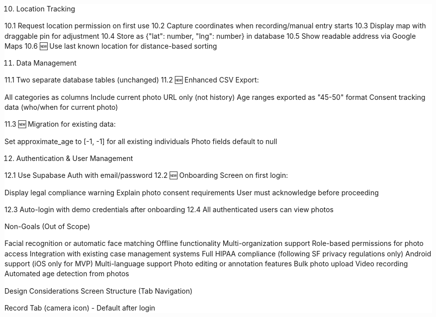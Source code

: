 10. Location Tracking

10.1 Request location permission on first use
10.2 Capture coordinates when recording/manual entry starts
10.3 Display map with draggable pin for adjustment
10.4 Store as {"lat": number, "lng": number} in database
10.5 Show readable address via Google Maps
10.6 🆕 Use last known location for distance-based sorting

11. Data Management

11.1 Two separate database tables (unchanged)
11.2 🆕 Enhanced CSV Export:

All categories as columns
Include current photo URL only (not history)
Age ranges exported as "45-50" format
Consent tracking data (who/when for current photo)


11.3 🆕 Migration for existing data:

Set approximate_age to [-1, -1] for all existing individuals
Photo fields default to null



12. Authentication & User Management

12.1 Use Supabase Auth with email/password
12.2 🆕 Onboarding Screen on first login:

Display legal compliance warning
Explain photo consent requirements
User must acknowledge before proceeding


12.3 Auto-login with demo credentials after onboarding
12.4 All authenticated users can view photos

Non-Goals (Out of Scope)

Facial recognition or automatic face matching
Offline functionality
Multi-organization support
Role-based permissions for photo access
Integration with existing case management systems
Full HIPAA compliance (following SF privacy regulations only)
Android support (iOS only for MVP)
Multi-language support
Photo editing or annotation features
Bulk photo upload
Video recording
Automated age detection from photos

Design Considerations
Screen Structure (Tab Navigation)

Record Tab (camera icon) - Default after login
